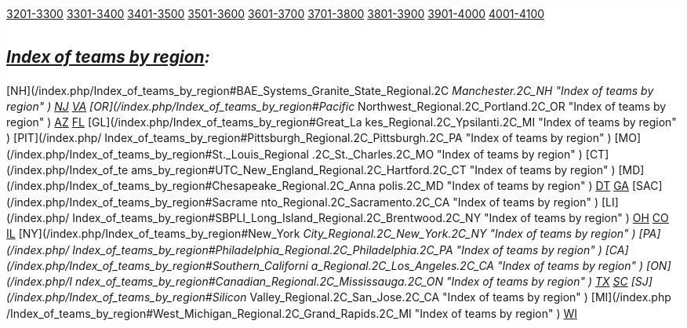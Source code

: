 [3201-3300](/index.php/Index_of_teams#3201-3300 "Index of teams" )
[3301-3400](/index.php/Index_of_teams#3301-3400 "Index of teams" )
[3401-3500](/index.php/Index_of_teams#3401-3500 "Index of teams" )
[3501-3600](/index.php/Index_of_teams#3501-3600 "Index of teams" )
[3601-3700](/index.php/Index_of_teams#3601-3700 "Index of teams" )
[3701-3800](/index.php/Index_of_teams#3701-3800 "Index of teams" )
[3801-3900](/index.php/Index_of_teams#3801-3900 "Index of teams" )
[3901-4000](/index.php/Index_of_teams#3901-4000 "Index of teams" )
[4001-4100](/index.php/Index_of_teams#4001-4100 "Index of teams" )  
  
_[Index of teams by region](/index.php/Index_of_teams_by_region "Index of
teams by region" ):_  
---  
  
[NH](/index.php/Index_of_teams_by_region#BAE_Systems_Granite_State_Regional.2C
_Manchester.2C_NH "Index of teams by region" )
[NJ](/index.php/Index_of_teams_by_region#New_Jersey_Regional.2C_Trenton.2C_NJ
"Index of teams by region" )
[VA](/index.php/Index_of_teams_by_region#NASA.2FVCU_Regional.2C_Richmond.2C_VA
"Index of teams by region" ) [OR](/index.php/Index_of_teams_by_region#Pacific_
Northwest_Regional.2C_Portland.2C_OR "Index of teams by region" )
[AZ](/index.php/Index_of_teams_by_region#Arizona_Regional.2C_Phoenix.2C_AZ
"Index of teams by region" )
[FL](/index.php/Index_of_teams_by_region#Florida_Regional.2C_Orlando.2C_FL
"Index of teams by region" ) [GL](/index.php/Index_of_teams_by_region#Great_La
kes_Regional.2C_Ypsilanti.2C_MI "Index of teams by region" ) [PIT](/index.php/
Index_of_teams_by_region#Pittsburgh_Regional.2C_Pittsburgh.2C_PA "Index of
teams by region" ) [MO](/index.php/Index_of_teams_by_region#St._Louis_Regional
.2C_St._Charles.2C_MO "Index of teams by region" ) [CT](/index.php/Index_of_te
ams_by_region#UTC_New_England_Regional.2C_Hartford.2C_CT "Index of teams by
region" ) [MD](/index.php/Index_of_teams_by_region#Chesapeake_Regional.2C_Anna
polis.2C_MD "Index of teams by region" )
[DT](/index.php/Index_of_teams_by_region#Detroit_Regional.2C_Detroit.2C_MI
"Index of teams by region" )
[GA](/index.php/Index_of_teams_by_region#Peachtree_Regional.2C_Duluth.2C_GA
"Index of teams by region" ) [SAC](/index.php/Index_of_teams_by_region#Sacrame
nto_Regional.2C_Sacramento.2C_CA "Index of teams by region" ) [LI](/index.php/
Index_of_teams_by_region#SBPLI_Long_Island_Regional.2C_Brentwood.2C_NY "Index
of teams by region" )
[OH](/index.php/Index_of_teams_by_region#Buckeye_Regional.2C_Cleveland.2C_OH
"Index of teams by region" )
[CO](/index.php/Index_of_teams_by_region#Colorado_Regional.2C_Denver.2C_CO
"Index of teams by region" )
[IL](/index.php/Index_of_teams_by_region#Midwest_Regional.2C_Evanston.2C_IL
"Index of teams by region" ) [NY](/index.php/Index_of_teams_by_region#New_York
_City_Regional.2C_New_York.2C_NY "Index of teams by region" ) [PA](/index.php/
Index_of_teams_by_region#Philadelphia_Regional.2C_Philadelphia.2C_PA "Index of
teams by region" ) [CA](/index.php/Index_of_teams_by_region#Southern_Californi
a_Regional.2C_Los_Angeles.2C_CA "Index of teams by region" ) [ON](/index.php/I
ndex_of_teams_by_region#Canadian_Regional.2C_Mississauga.2C_ON "Index of teams
by region" )
[TX](/index.php/Index_of_teams_by_region#Lone_Star_Regional.2C_Houston.2C_TX
"Index of teams by region" )
[SC](/index.php/Index_of_teams_by_region#Palmetto_Regional.2C_Columbia.2C_SC
"Index of teams by region" ) [SJ](/index.php/Index_of_teams_by_region#Silicon_
Valley_Regional.2C_San_Jose.2C_CA "Index of teams by region" ) [MI](/index.php
/Index_of_teams_by_region#West_Michigan_Regional.2C_Grand_Rapids.2C_MI "Index
of teams by region" )
[WI](/index.php/Index_of_teams_by_region#Wisconsin_Regional.2C_Milwaukee.2C_WI
"Index of teams by region" )  
  